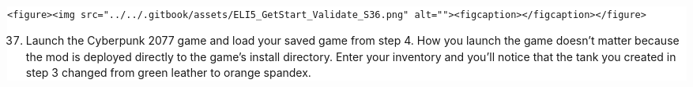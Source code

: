     <figure><img src="../../.gitbook/assets/ELI5_GetStart_Validate_S36.png" alt=""><figcaption></figcaption></figure>
37. Launch the Cyberpunk 2077 game and load your saved game from step 4. How you launch the game doesn’t matter because the mod is deployed directly to the game’s install directory. Enter your inventory and you’ll notice that the tank you created in step 3 changed from green leather to orange spandex.
